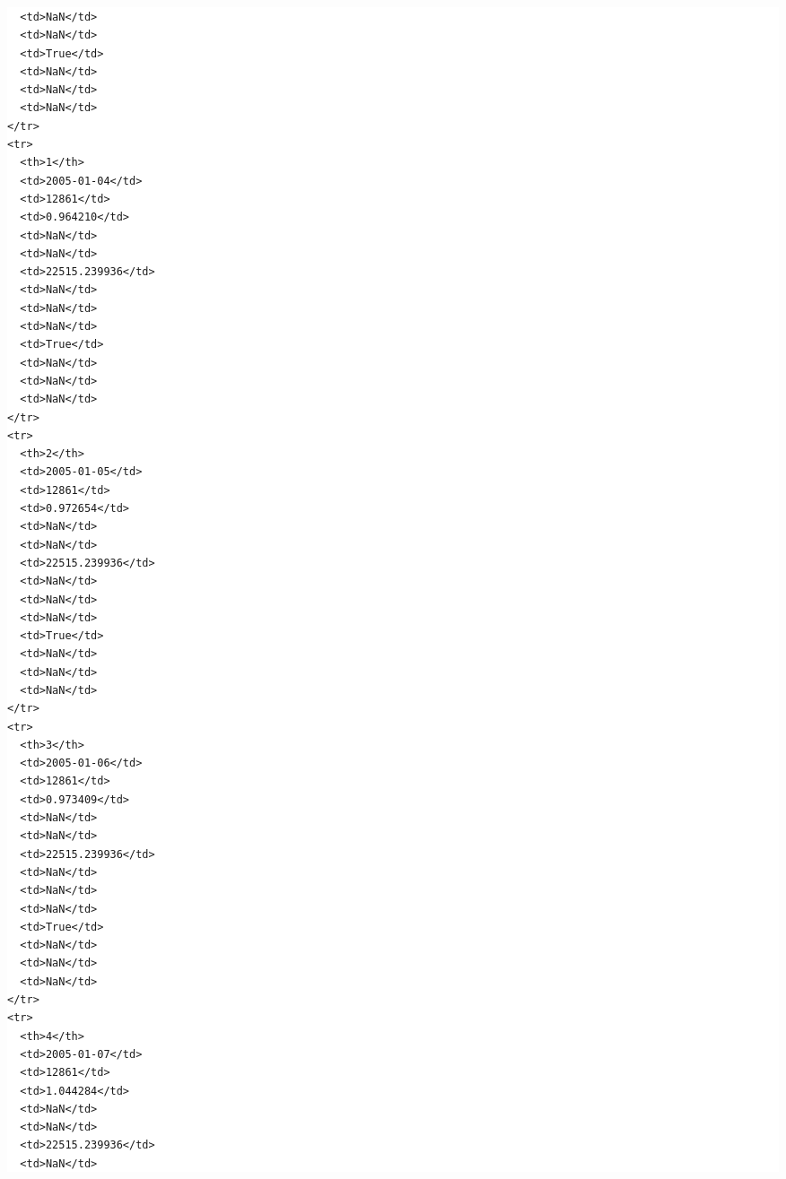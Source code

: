       <td>NaN</td>
      <td>NaN</td>
      <td>True</td>
      <td>NaN</td>
      <td>NaN</td>
      <td>NaN</td>
    </tr>
    <tr>
      <th>1</th>
      <td>2005-01-04</td>
      <td>12861</td>
      <td>0.964210</td>
      <td>NaN</td>
      <td>NaN</td>
      <td>22515.239936</td>
      <td>NaN</td>
      <td>NaN</td>
      <td>NaN</td>
      <td>True</td>
      <td>NaN</td>
      <td>NaN</td>
      <td>NaN</td>
    </tr>
    <tr>
      <th>2</th>
      <td>2005-01-05</td>
      <td>12861</td>
      <td>0.972654</td>
      <td>NaN</td>
      <td>NaN</td>
      <td>22515.239936</td>
      <td>NaN</td>
      <td>NaN</td>
      <td>NaN</td>
      <td>True</td>
      <td>NaN</td>
      <td>NaN</td>
      <td>NaN</td>
    </tr>
    <tr>
      <th>3</th>
      <td>2005-01-06</td>
      <td>12861</td>
      <td>0.973409</td>
      <td>NaN</td>
      <td>NaN</td>
      <td>22515.239936</td>
      <td>NaN</td>
      <td>NaN</td>
      <td>NaN</td>
      <td>True</td>
      <td>NaN</td>
      <td>NaN</td>
      <td>NaN</td>
    </tr>
    <tr>
      <th>4</th>
      <td>2005-01-07</td>
      <td>12861</td>
      <td>1.044284</td>
      <td>NaN</td>
      <td>NaN</td>
      <td>22515.239936</td>
      <td>NaN</td>